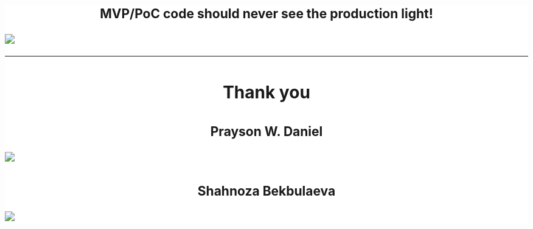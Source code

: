 <style>
 .c1 {
  diplay: block;
  margin-left: auto;
  margin-right: auto;
  margin-bottom: 200;
  width: 50%;
}
h2 {
  text-align: center;

}
</style>
## MVP/PoC code should never see the production light!
<img src="https://external-preview.redd.it/n_6URjVLwfFE2-IMhKV7Kh7Uq9LDqepcz1oNghRkwfY.jpg?auto=webp&s=f6078caf1fbc5bc524a212f2b827299ddbcd86c3" class="c1">

---

<style>
 .c6 {
  diplay: block;
  margin-left: auto;
  margin-right: auto;
  margin-top: 500;
  width: 50%;}
 h2{
  text-align: center;
  /* padding: 70px 0; */
}
 h1{
  text-align: center;
}
}
</style>

# Thank you

<div grid="~ cols-2 gap-2" m="-t-2">

<div>

## Prayson W. Daniel

<img border="rounded" src="https://i.ibb.co/94cFzP9/Prayson.png" class="c6">
</div>

<div>

## Shahnoza Bekbulaeva

<img border="rounded" src="https://i.ibb.co/WDH5W7f/Shahnoza.png" class="c6">
</div>

</div>